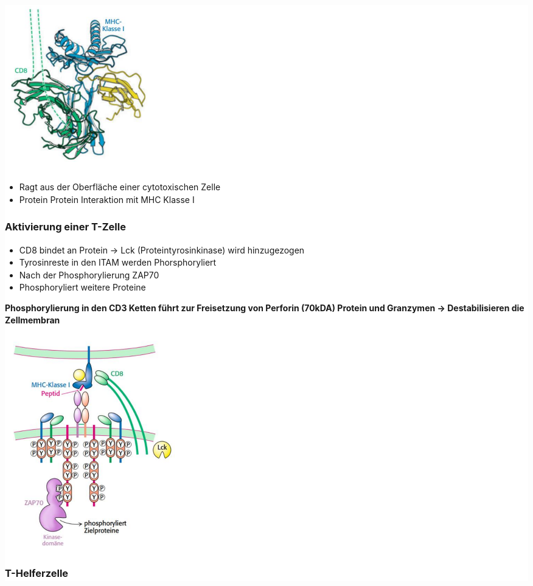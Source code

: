 ![7a3efaa95ad2671fd9b12eac501b7606.png](./7a3efaa95ad2671fd9b12eac501b7606.png)

+ Ragt aus der Oberfläche einer cytotoxischen Zelle
+ Protein Protein Interaktion mit MHC Klasse I

### Aktivierung einer T-Zelle

+ CD8 bindet an Protein → Lck (Proteintyrosinkinase) wird hinzugezogen
+ Tyrosinreste in den ITAM werden Phorsphoryliert
+ Nach der Phosphorylierung ZAP70
+ Phosphoryliert weitere Proteine

**Phosphorylierung in den CD3 Ketten führt zur Freisetzung von Perforin (70kDA) Protein und Granzymen → Destabilisieren die Zellmembran**


![8edf737d656b5ea16e2907f810fa7ee1.png](./8edf737d656b5ea16e2907f810fa7ee1.png)

### T-Helferzelle

